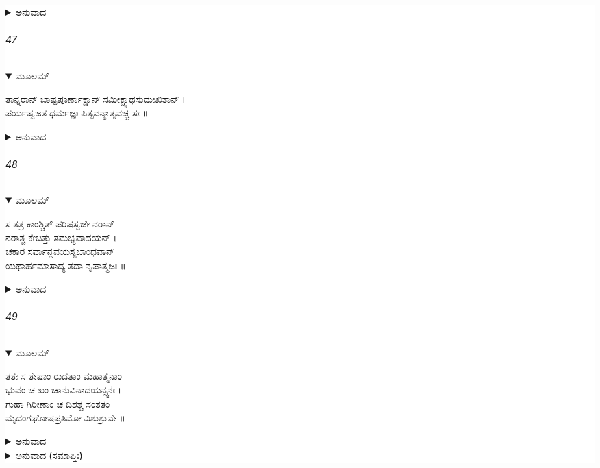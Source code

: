 <details><summary>ಅನುವಾದ</summary></details>

###### 47


<details open><summary>ಮೂಲಮ್</summary>

ತಾನ್ನರಾನ್ ಬಾಷ್ಪಪೂರ್ಣಾಕ್ಷಾನ್ ಸಮೀಕ್ಷ್ಯಾಥಸುದುಃಖಿತಾನ್ ।  
ಪರ್ಯಷ್ವಜತ ಧರ್ಮಜ್ಞಃ ಪಿತೃವನ್ಮಾತೃವಚ್ಚ ಸಃ ॥
</details>

<details><summary>ಅನುವಾದ</summary></details>

###### 48


<details open><summary>ಮೂಲಮ್</summary>

ಸ ತತ್ರ ಕಾಂಶ್ಚಿತ್ ಪರಿಷಸ್ವಜೇ ನರಾನ್  
ನರಾಶ್ಚ ಕೇಚಿತ್ತು ತಮಭ್ಯವಾದಯನ್ ।  
ಚಕಾರ ಸರ್ವಾನ್ಸವಯಸ್ಯಬಾಂಧವಾನ್  
ಯಥಾರ್ಹಮಾಸಾದ್ಯ ತದಾ ನೃಪಾತ್ಮಜಃ ॥
</details>

<details><summary>ಅನುವಾದ</summary></details>

###### 49


<details open><summary>ಮೂಲಮ್</summary>

ತತಃ ಸ ತೇಷಾಂ ರುದತಾಂ ಮಹಾತ್ಮನಾಂ  
ಭುವಂ ಚ ಖಂ ಚಾನುವಿನಾದಯನ್ಸ್ವನಃ ।  
ಗುಹಾ ಗಿರೀಣಾಂ ಚ ದಿಶಶ್ಚ ಸಂತತಂ  
ಮೃದಂಗಘೋಷಪ್ರತಿಮೋ ವಿಶುಶ್ರುವೇ ॥
</details>

<details><summary>ಅನುವಾದ</summary></details>

<details><summary>ಅನುವಾದ (ಸಮಾಪ್ತಿಃ)</summary></details>
